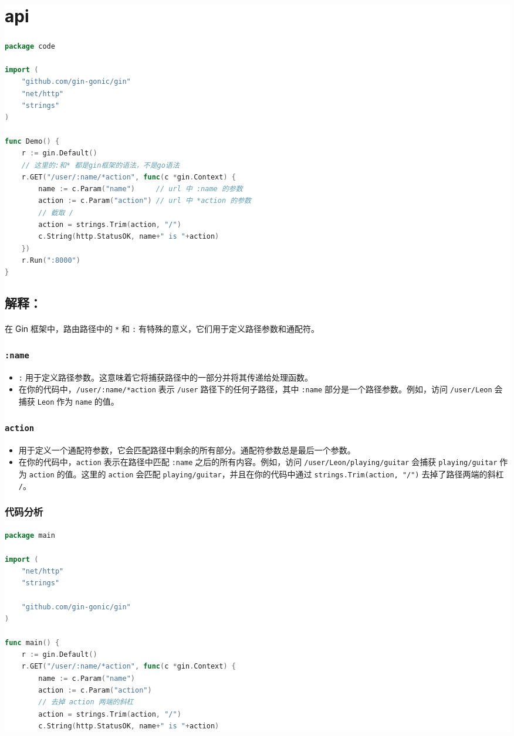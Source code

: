 # api

```go
package code

import (
	"github.com/gin-gonic/gin"
	"net/http"
	"strings"
)

func Demo() {
	r := gin.Default()
	// 这里的:和* 都是gin框架的语法，不是go语法
	r.GET("/user/:name/*action", func(c *gin.Context) {
		name := c.Param("name")     // url 中 :name 的参数
		action := c.Param("action") // url 中 *action 的参数
		// 截取 /
		action = strings.Trim(action, "/")
		c.String(http.StatusOK, name+" is "+action)
	})
	r.Run(":8000")
}

```

## 解释：

在 Gin 框架中，路由路径中的 `*` 和 `:` 有特殊的意义，它们用于定义路径参数和通配符。

### `:name`

- `:` 用于定义路径参数。这意味着它将捕获路径中的一部分并将其传递给处理函数。
- 在你的代码中，`/user/:name/*action` 表示 `/user` 路径下的任何子路径，其中 `:name` 部分是一个路径参数。例如，访问 `/user/Leon` 会捕获 `Leon` 作为 `name` 的值。

### `action`

- 用于定义一个通配符参数，它会匹配路径中剩余的所有部分。通配符参数总是最后一个参数。
- 在你的代码中，`action` 表示在路径中匹配 `:name` 之后的所有内容。例如，访问 `/user/Leon/playing/guitar` 会捕获 `playing/guitar` 作为 `action` 的值。这里的 `action` 会匹配 `playing/guitar`，并且在你的代码中通过 `strings.Trim(action, "/")` 去掉了路径两端的斜杠 `/`。

### 代码分析

```go
package main

import (
    "net/http"
    "strings"

    "github.com/gin-gonic/gin"
)

func main() {
    r := gin.Default()
    r.GET("/user/:name/*action", func(c *gin.Context) {
        name := c.Param("name")
        action := c.Param("action")
        // 去掉 action 两端的斜杠
        action = strings.Trim(action, "/")
        c.String(http.StatusOK, name+" is "+action)
```